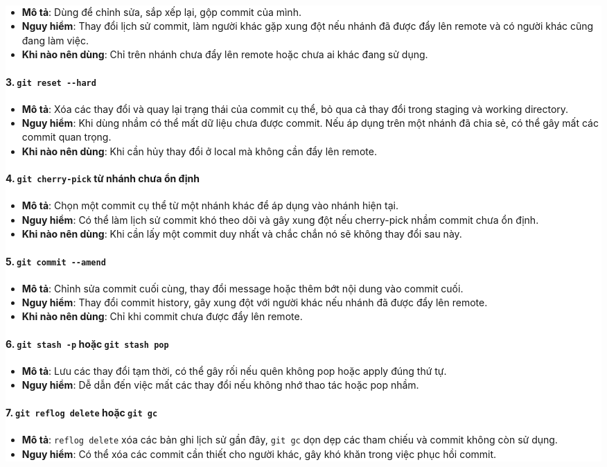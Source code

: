 * **Mô tả**: Dùng để chỉnh sửa, sắp xếp lại, gộp commit của mình.
* **Nguy hiểm**: Thay đổi lịch sử commit, làm người khác gặp xung đột nếu nhánh đã được đẩy lên remote và có người khác cũng đang làm việc.
* **Khi nào nên dùng**: Chỉ trên nhánh chưa đẩy lên remote hoặc chưa ai khác đang sử dụng.

#### 3. `git reset --hard`

* **Mô tả**: Xóa các thay đổi và quay lại trạng thái của commit cụ thể, bỏ qua cả thay đổi trong staging và working directory.
* **Nguy hiểm**: Khi dùng nhầm có thể mất dữ liệu chưa được commit. Nếu áp dụng trên một nhánh đã chia sẻ, có thể gây mất các commit quan trọng.
* **Khi nào nên dùng**: Khi cần hủy thay đổi ở local mà không cần đẩy lên remote.

#### 4. `git cherry-pick` từ nhánh chưa ổn định

* **Mô tả**: Chọn một commit cụ thể từ một nhánh khác để áp dụng vào nhánh hiện tại.
* **Nguy hiểm**: Có thể làm lịch sử commit khó theo dõi và gây xung đột nếu cherry-pick nhầm commit chưa ổn định.
* **Khi nào nên dùng**: Khi cần lấy một commit duy nhất và chắc chắn nó sẽ không thay đổi sau này.

#### 5. `git commit --amend`

* **Mô tả**: Chỉnh sửa commit cuối cùng, thay đổi message hoặc thêm bớt nội dung vào commit cuối.
* **Nguy hiểm**: Thay đổi commit history, gây xung đột với người khác nếu nhánh đã được đẩy lên remote.
* **Khi nào nên dùng**: Chỉ khi commit chưa được đẩy lên remote.

#### 6. `git stash -p` hoặc `git stash pop`

* **Mô tả**: Lưu các thay đổi tạm thời, có thể gây rối nếu quên không pop hoặc apply đúng thứ tự.
* **Nguy hiểm**: Dễ dẫn đến việc mất các thay đổi nếu không nhớ thao tác hoặc pop nhầm.

#### 7. `git reflog delete` hoặc `git gc`

* **Mô tả**: `reflog delete` xóa các bản ghi lịch sử gần đây, `git gc` dọn dẹp các tham chiếu và commit không còn sử dụng.
* **Nguy hiểm**: Có thể xóa các commit cần thiết cho người khác, gây khó khăn trong việc phục hồi commit.
